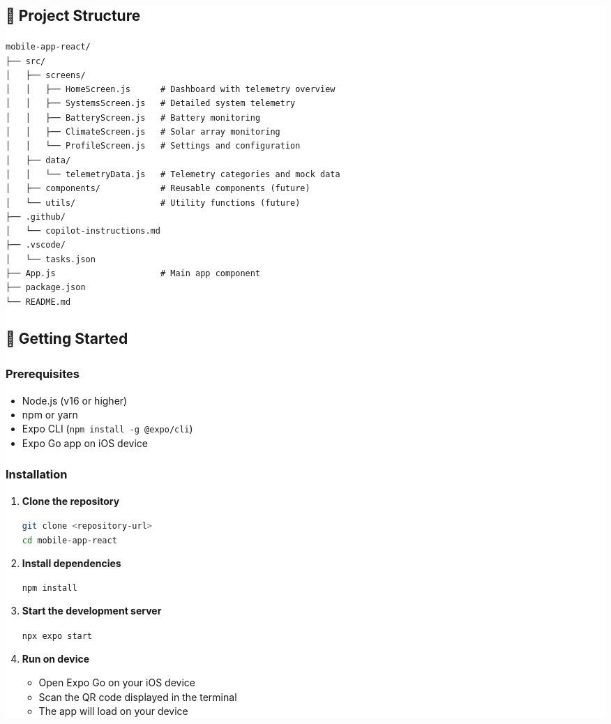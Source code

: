 ## 📁 Project Structure

```
mobile-app-react/
├── src/
│   ├── screens/
│   │   ├── HomeScreen.js      # Dashboard with telemetry overview
│   │   ├── SystemsScreen.js   # Detailed system telemetry
│   │   ├── BatteryScreen.js   # Battery monitoring
│   │   ├── ClimateScreen.js   # Solar array monitoring
│   │   └── ProfileScreen.js   # Settings and configuration
│   ├── data/
│   │   └── telemetryData.js   # Telemetry categories and mock data
│   ├── components/            # Reusable components (future)
│   └── utils/                 # Utility functions (future)
├── .github/
│   └── copilot-instructions.md
├── .vscode/
│   └── tasks.json
├── App.js                     # Main app component
├── package.json
└── README.md
```

## 🚀 Getting Started

### Prerequisites
- Node.js (v16 or higher)
- npm or yarn
- Expo CLI (`npm install -g @expo/cli`)
- Expo Go app on iOS device

### Installation

1. **Clone the repository**
   ```bash
   git clone <repository-url>
   cd mobile-app-react
   ```

2. **Install dependencies**
   ```bash
   npm install
   ```

3. **Start the development server**
   ```bash
   npx expo start
   ```

4. **Run on device**
   - Open Expo Go on your iOS device
   - Scan the QR code displayed in the terminal
   - The app will load on your device
